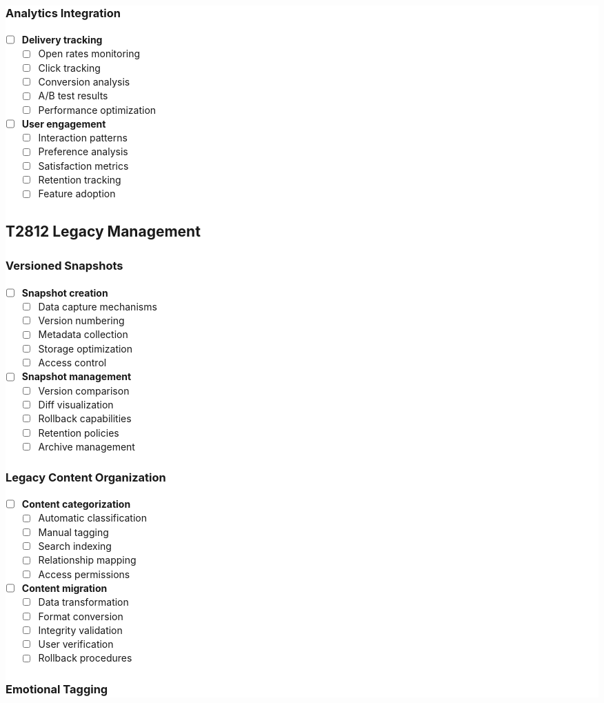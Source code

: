 ### Analytics Integration

- [ ] **Delivery tracking**
  - [ ] Open rates monitoring
  - [ ] Click tracking
  - [ ] Conversion analysis
  - [ ] A/B test results
  - [ ] Performance optimization

- [ ] **User engagement**
  - [ ] Interaction patterns
  - [ ] Preference analysis
  - [ ] Satisfaction metrics
  - [ ] Retention tracking
  - [ ] Feature adoption

## T2812 Legacy Management

### Versioned Snapshots

- [ ] **Snapshot creation**
  - [ ] Data capture mechanisms
  - [ ] Version numbering
  - [ ] Metadata collection
  - [ ] Storage optimization
  - [ ] Access control

- [ ] **Snapshot management**
  - [ ] Version comparison
  - [ ] Diff visualization
  - [ ] Rollback capabilities
  - [ ] Retention policies
  - [ ] Archive management

### Legacy Content Organization

- [ ] **Content categorization**
  - [ ] Automatic classification
  - [ ] Manual tagging
  - [ ] Search indexing
  - [ ] Relationship mapping
  - [ ] Access permissions

- [ ] **Content migration**
  - [ ] Data transformation
  - [ ] Format conversion
  - [ ] Integrity validation
  - [ ] User verification
  - [ ] Rollback procedures

### Emotional Tagging
